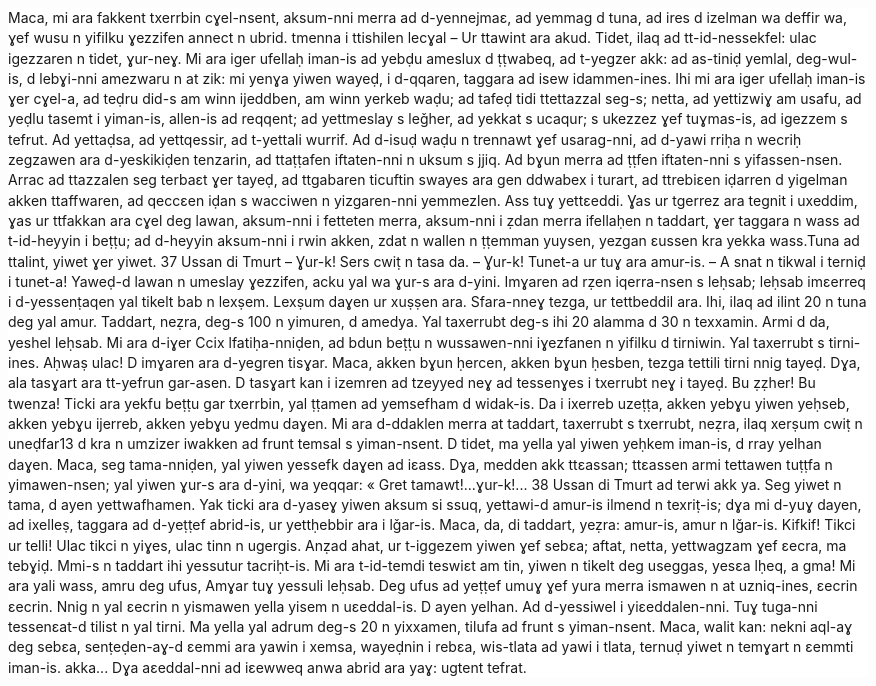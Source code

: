 Maca, mi ara fakkent txerrbin cɣel-nsent, aksum-nni merra ad d-yennejmaɛ, ad yemmag d tuna, ad ires d izelman wa deffir wa, ɣef wusu n yifilku ɣezzifen annect n ubrid.
tmenna i ttishilen lecɣal – Ur ttawint ara akud.
Tidet, ilaq ad tt-id-nessekfel: ulac igezzaren n tidet, ɣur-neɣ.
Mi ara iger ufellaḥ iman-is ad yebḍu ameslux d ṭṭwabeq, ad t-yegzer akk: ad as-tiniḍ yemlal, deg-wul-is, d lebɣi-nni amezwaru n at zik: mi yenɣa yiwen wayeḍ, i d-qqaren, taggara ad isew idammen-ines.
Ihi mi ara iger ufellaḥ iman-is ɣer cɣel-a, ad teḍru did-s am winn ijeddben, am winn yerkeb waḍu; ad tafeḍ tidi ttettazzal seg-s; netta, ad yettizwiɣ am usafu, ad yeḍlu tasemt i yiman-is, allen-is ad reqqent; ad yettmeslay s leǧher, ad yekkat s ucaqur; s ukezzez ɣef tuɣmas-is, ad igezzem s tefrut.
Ad yettaḍsa, ad yettqessir, ad t-yettali wurrif.
Ad d-isuḍ waḍu n trennawt ɣef usarag-nni, ad d-yawi rriḥa n wecriḥ zegzawen ara d-yeskikiḍen tenzarin, ad ttaṭṭafen iftaten-nni n uksum s jjiq.
Ad bɣun merra ad ṭṭfen iftaten-nni s yifassen-nsen.
Arrac ad ttazzalen seg terbaɛt ɣer tayeḍ, ad ttgabaren ticuftin swayes ara gen ddwabex i turart, ad ttrebiɛen iḍarren d yigelman akken ttaffwaren, ad qeccɛen iḍan s wacciwen n yizgaren-nni yemmezlen.
Ass tuɣ yettɛeddi.
Ɣas ur tgerrez ara tegnit i uxeddim, ɣas ur ttfakkan ara cɣel deg lawan, aksum-nni i fetteten merra, aksum-nni i ẓdan merra ifellaḥen n taddart, ɣer taggara n wass ad t-id-heyyin i beṭṭu; ad d-heyyin aksum-nni i rwin akken, zdat n wallen n ṭṭemman yuysen, yezgan ɛussen kra yekka wass.Tuna ad ttalint, yiwet ɣer yiwet.
37 Ussan di Tmurt – Ɣur-k! Sers cwiṭ n tasa da.
– Ɣur-k! Tunet-a ur tuɣ ara amur-is.
– A snat n tikwal i terniḍ i tunet-a! Yaweḍ-d lawan n umeslay ɣezzifen, acku yal wa ɣur-s ara d-yini.
Imɣaren ad rẓen iqerra-nsen s leḥsab; leḥsab imɛerreq i d-yessenṭaqen yal tikelt bab n lexṣem.
Lexṣum daɣen ur xuṣṣen ara.
Sfara-nneɣ tezga, ur tettbeddil ara.
Ihi, ilaq ad ilint 20 n tuna deg yal amur.
Taddart, neẓra, deg-s 100 n yimuren, d amedya.
Yal taxerrubt deg-s ihi 20 alamma d 30 n texxamin.
Armi d da, yeshel leḥsab.
Mi ara d-iɣer Ccix lfatiḥa-nniḍen, ad bdun beṭṭu n wussawen-nni iɣezfanen n yifilku d tirniwin.
Yal taxerrubt s tirni-ines.
Aḥwaṣ ulac! D imɣaren ara d-yegren tisɣar.
Maca, akken bɣun ḥercen, akken bɣun ḥesben, tezga tettili tirni nnig tayeḍ.
Dɣa, ala tasɣart ara tt-yefrun gar-asen.
D tasɣart kan i izemren ad tzeyyed neɣ ad tessenɣes i txerrubt neɣ i tayeḍ.
Bu ẓẓher! Bu twenza! Ticki ara yekfu beṭṭu gar txerrbin, yal ṭṭamen ad yemsefham d widak-is.
Da i ixerreb uzeṭṭa, akken yebɣu yiwen yeḥseb, akken yebɣu ijerreb, akken yebɣu yedmu daɣen.
Mi ara d-ddaklen merra at taddart, taxerrubt s txerrubt, neẓra, ilaq xerṣum cwiṭ n uneḍfar13 d kra n umzizer iwakken ad frunt temsal s yiman-nsent.
D tidet, ma yella yal yiwen yeḥkem iman-is, d rray yelhan daɣen.
Maca, seg tama-nniḍen, yal yiwen yessefk daɣen ad iɛass.
Dɣa, medden akk ttɛassan; ttɛassen armi tettawen tuṭṭfa n yimawen-nsen; yal yiwen ɣur-s ara d-yini, wa yeqqar: « Gret tamawt!...ɣur-k!...
38 Ussan di Tmurt ad terwi akk ya.
Seg yiwet n tama, d ayen yettwafhamen.
Yak ticki ara d-yaseɣ yiwen aksum si ssuq, yettawi-d amur-is ilmend n texriṭ-is; dɣa mi d-yuɣ dayen, ad ixelleṣ, taggara ad d-yeṭṭef abrid-is, ur yettḥebbir ara i lǧar-is.
Maca, da, di taddart, yeẓra: amur-is, amur n lǧar-is.
Kifkif! Tikci ur telli! Ulac tikci n yiɣes, ulac tinn n ugergis.
Anẓad ahat, ur t-iggezem yiwen ɣef sebɛa; aftat, netta, yettwagzam ɣef ɛecra, ma tebɣiḍ.
Mmi-s n taddart ihi yessutur tacriḥt-is.
Mi ara t-id-temdi teswiɛt am tin, yiwen n tikelt deg useggas, yesɛa lḥeq, a gma! Mi ara yali wass, amru deg ufus, Amɣar tuɣ yessuli leḥsab.
Deg ufus ad yeṭṭef umuɣ ɣef yura merra ismawen n at uzniq-ines, ɛecrin ɛecrin.
Nnig n yal ɛecrin n yismawen yella yisem n uɛeddal-is.
D ayen yelhan.
Ad d-yessiwel i yiɛeddalen-nni.
Tuɣ tuga-nni tessenɛat-d tilist n yal tirni.
Ma yella yal adrum deg-s 20 n yixxamen, tilufa ad frunt s yiman-nsent.
Maca, walit kan: nekni aql-aɣ deg sebɛa, senṭeḍen-aɣ-d ɛemmi ara yawin i xemsa, wayeḍnin i rebɛa, wis-tlata ad yawi i tlata, ternuḍ yiwet n temɣart n ɛemmti iman-is. akka...
Dɣa aɛeddal-nni ad iɛewweq anwa abrid ara yaɣ: ugtent tefrat.